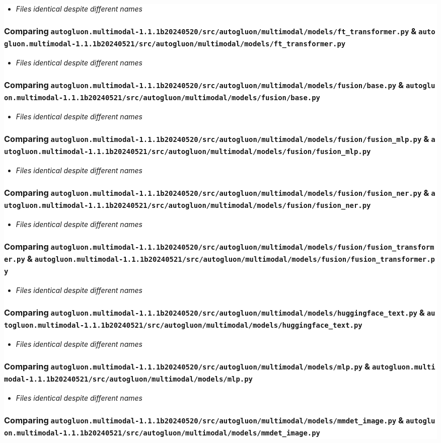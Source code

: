  * *Files identical despite different names*

### Comparing `autogluon.multimodal-1.1.1b20240520/src/autogluon/multimodal/models/ft_transformer.py` & `autogluon.multimodal-1.1.1b20240521/src/autogluon/multimodal/models/ft_transformer.py`

 * *Files identical despite different names*

### Comparing `autogluon.multimodal-1.1.1b20240520/src/autogluon/multimodal/models/fusion/base.py` & `autogluon.multimodal-1.1.1b20240521/src/autogluon/multimodal/models/fusion/base.py`

 * *Files identical despite different names*

### Comparing `autogluon.multimodal-1.1.1b20240520/src/autogluon/multimodal/models/fusion/fusion_mlp.py` & `autogluon.multimodal-1.1.1b20240521/src/autogluon/multimodal/models/fusion/fusion_mlp.py`

 * *Files identical despite different names*

### Comparing `autogluon.multimodal-1.1.1b20240520/src/autogluon/multimodal/models/fusion/fusion_ner.py` & `autogluon.multimodal-1.1.1b20240521/src/autogluon/multimodal/models/fusion/fusion_ner.py`

 * *Files identical despite different names*

### Comparing `autogluon.multimodal-1.1.1b20240520/src/autogluon/multimodal/models/fusion/fusion_transformer.py` & `autogluon.multimodal-1.1.1b20240521/src/autogluon/multimodal/models/fusion/fusion_transformer.py`

 * *Files identical despite different names*

### Comparing `autogluon.multimodal-1.1.1b20240520/src/autogluon/multimodal/models/huggingface_text.py` & `autogluon.multimodal-1.1.1b20240521/src/autogluon/multimodal/models/huggingface_text.py`

 * *Files identical despite different names*

### Comparing `autogluon.multimodal-1.1.1b20240520/src/autogluon/multimodal/models/mlp.py` & `autogluon.multimodal-1.1.1b20240521/src/autogluon/multimodal/models/mlp.py`

 * *Files identical despite different names*

### Comparing `autogluon.multimodal-1.1.1b20240520/src/autogluon/multimodal/models/mmdet_image.py` & `autogluon.multimodal-1.1.1b20240521/src/autogluon/multimodal/models/mmdet_image.py`
